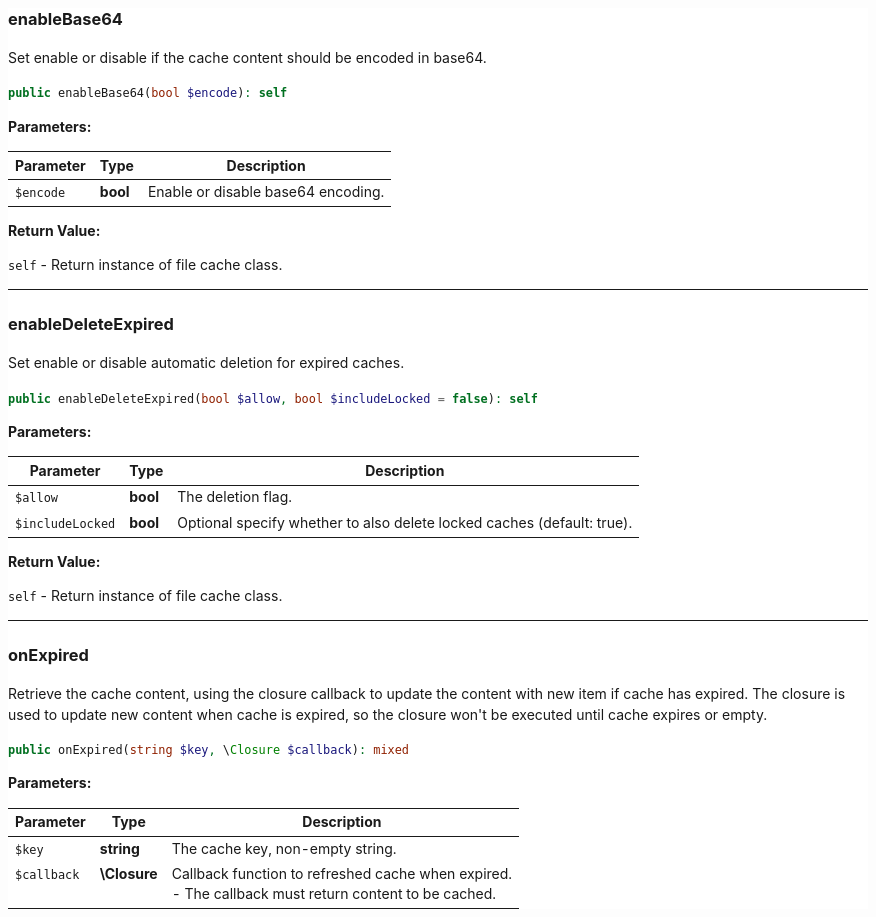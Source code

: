 ### enableBase64

Set enable or disable if the cache content should be encoded in base64.

```php
public enableBase64(bool $encode): self
```

**Parameters:**

| Parameter | Type | Description |
|-----------|------|-------------|
| `$encode` | **bool** | Enable or disable base64 encoding. |

**Return Value:**

`self` - Return instance of file cache class.

***

### enableDeleteExpired

Set enable or disable automatic deletion for expired caches.

```php
public enableDeleteExpired(bool $allow, bool $includeLocked = false): self
```

**Parameters:**

| Parameter | Type | Description |
|-----------|------|-------------|
| `$allow` | **bool** | The deletion flag. |
| `$includeLocked` | **bool** | Optional specify whether to also delete locked caches (default: true). |

**Return Value:**

`self` - Return instance of file cache class.

***

### onExpired

Retrieve the cache content, using the closure callback to update the content with new item if cache has expired.
The closure is used to update new content when cache is expired, so the closure won't be executed until cache expires or empty.

```php
public onExpired(string $key, \Closure $callback): mixed
```

**Parameters:**

| Parameter | Type | Description |
|-----------|------|-------------|
| `$key` | **string** | The cache key, non-empty string. |
| `$callback` | **\Closure** | Callback function to refreshed cache when expired.<br />-   The callback must return content to be cached. |
